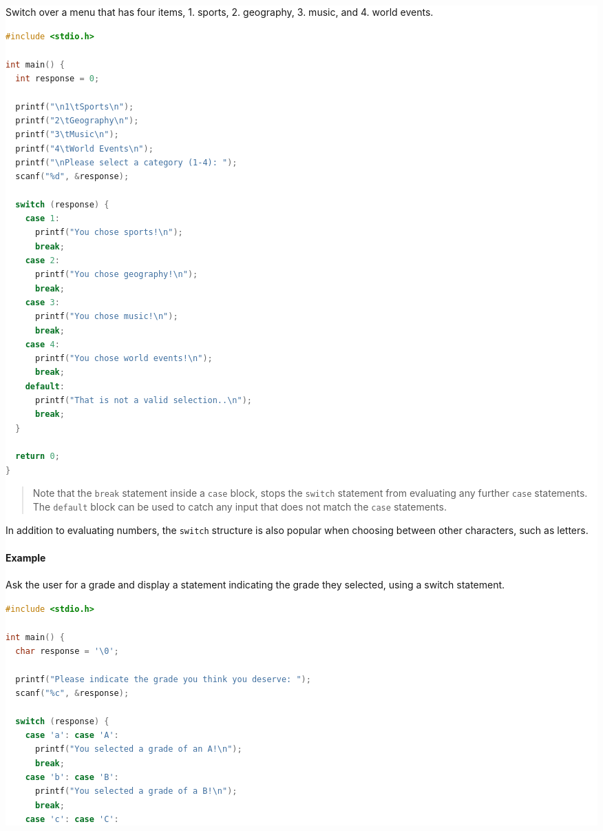 Switch over a menu that has four items, 1. sports, 2. geography, 3. music, and 4. world events.

```c
#include <stdio.h>

int main() {
  int response = 0;
  
  printf("\n1\tSports\n");
  printf("2\tGeography\n");
  printf("3\tMusic\n");
  printf("4\tWorld Events\n");
  printf("\nPlease select a category (1-4): ");
  scanf("%d", &response);

  switch (response) {
    case 1:
      printf("You chose sports!\n");
      break;
    case 2:
      printf("You chose geography!\n");
      break;
    case 3:
      printf("You chose music!\n");
      break;
    case 4:
      printf("You chose world events!\n");
      break;
    default:
      printf("That is not a valid selection..\n");
      break;
  }
  
  return 0;
}
```

>Note that the `break` statement inside a `case` block, stops the `switch` statement from evaluating any further `case` statements. The `default` block can be used to catch any input that does not match the `case` statements.

In addition to evaluating numbers, the `switch` structure is also popular when choosing between other characters, such as letters.

#### Example

Ask the user for a grade and display a statement indicating the grade they selected, using a switch statement.

```c
#include <stdio.h>

int main() {
  char response = '\0';
  
  printf("Please indicate the grade you think you deserve: ");
  scanf("%c", &response);
  
  switch (response) {
    case 'a': case 'A':
      printf("You selected a grade of an A!\n");
      break;
    case 'b': case 'B':
      printf("You selected a grade of a B!\n");
      break;
    case 'c': case 'C':
```